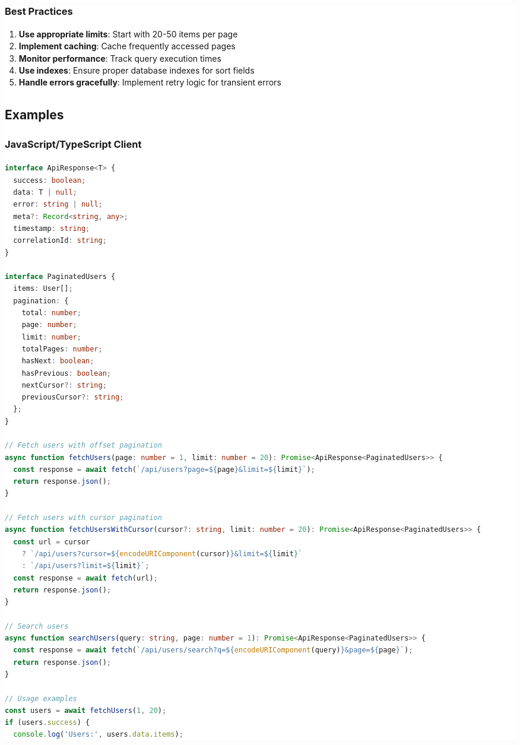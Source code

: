 ### Best Practices

1. **Use appropriate limits**: Start with 20-50 items per page
2. **Implement caching**: Cache frequently accessed pages
3. **Monitor performance**: Track query execution times
4. **Use indexes**: Ensure proper database indexes for sort fields
5. **Handle errors gracefully**: Implement retry logic for transient errors

## Examples

### JavaScript/TypeScript Client

```typescript
interface ApiResponse<T> {
  success: boolean;
  data: T | null;
  error: string | null;
  meta?: Record<string, any>;
  timestamp: string;
  correlationId: string;
}

interface PaginatedUsers {
  items: User[];
  pagination: {
    total: number;
    page: number;
    limit: number;
    totalPages: number;
    hasNext: boolean;
    hasPrevious: boolean;
    nextCursor?: string;
    previousCursor?: string;
  };
}

// Fetch users with offset pagination
async function fetchUsers(page: number = 1, limit: number = 20): Promise<ApiResponse<PaginatedUsers>> {
  const response = await fetch(`/api/users?page=${page}&limit=${limit}`);
  return response.json();
}

// Fetch users with cursor pagination
async function fetchUsersWithCursor(cursor?: string, limit: number = 20): Promise<ApiResponse<PaginatedUsers>> {
  const url = cursor 
    ? `/api/users?cursor=${encodeURIComponent(cursor)}&limit=${limit}`
    : `/api/users?limit=${limit}`;
  const response = await fetch(url);
  return response.json();
}

// Search users
async function searchUsers(query: string, page: number = 1): Promise<ApiResponse<PaginatedUsers>> {
  const response = await fetch(`/api/users/search?q=${encodeURIComponent(query)}&page=${page}`);
  return response.json();
}

// Usage examples
const users = await fetchUsers(1, 20);
if (users.success) {
  console.log('Users:', users.data.items);
```